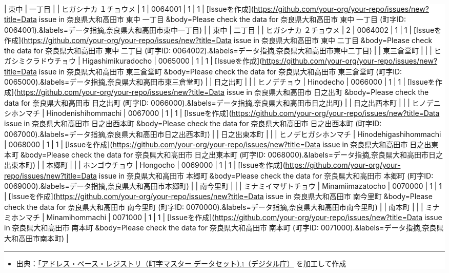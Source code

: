 | 東中 | 一丁目 |  | ヒガシナカ １チョウメ  | 1 | 0064001 | 1 | 1 | [Issueを作成](https://github.com/your-org/your-repo/issues/new?title=Data issue in 奈良県大和高田市 東中 一丁目 &body=Please check the data for 奈良県大和高田市 東中 一丁目  (町字ID: 0064001).&labels=データ指摘,奈良県大和高田市東中一丁目) |
| 東中 | 二丁目 |  | ヒガシナカ ２チョウメ  | 2 | 0064002 | 1 | 1 | [Issueを作成](https://github.com/your-org/your-repo/issues/new?title=Data issue in 奈良県大和高田市 東中 二丁目 &body=Please check the data for 奈良県大和高田市 東中 二丁目  (町字ID: 0064002).&labels=データ指摘,奈良県大和高田市東中二丁目) |
| 東三倉堂町 |  |  | ヒガシミクラドウチョウ   | Higashimikuradocho | 0065000 | 1 | 1 | [Issueを作成](https://github.com/your-org/your-repo/issues/new?title=Data issue in 奈良県大和高田市 東三倉堂町  &body=Please check the data for 奈良県大和高田市 東三倉堂町   (町字ID: 0065000).&labels=データ指摘,奈良県大和高田市東三倉堂町) |
| 日之出町 |  |  | ヒノデチョウ   | Hinodecho | 0066000 | 1 | 1 | [Issueを作成](https://github.com/your-org/your-repo/issues/new?title=Data issue in 奈良県大和高田市 日之出町  &body=Please check the data for 奈良県大和高田市 日之出町   (町字ID: 0066000).&labels=データ指摘,奈良県大和高田市日之出町) |
| 日之出西本町 |  |  | ヒノデニシホンマチ   | Hinodenishihommachi | 0067000 | 1 | 1 | [Issueを作成](https://github.com/your-org/your-repo/issues/new?title=Data issue in 奈良県大和高田市 日之出西本町  &body=Please check the data for 奈良県大和高田市 日之出西本町   (町字ID: 0067000).&labels=データ指摘,奈良県大和高田市日之出西本町) |
| 日之出東本町 |  |  | ヒノデヒガシホンマチ   | Hinodehigashihommachi | 0068000 | 1 | 1 | [Issueを作成](https://github.com/your-org/your-repo/issues/new?title=Data issue in 奈良県大和高田市 日之出東本町  &body=Please check the data for 奈良県大和高田市 日之出東本町   (町字ID: 0068000).&labels=データ指摘,奈良県大和高田市日之出東本町) |
| 本郷町 |  |  | ホンゴウチョウ   | Hongocho | 0069000 | 1 | 1 | [Issueを作成](https://github.com/your-org/your-repo/issues/new?title=Data issue in 奈良県大和高田市 本郷町  &body=Please check the data for 奈良県大和高田市 本郷町   (町字ID: 0069000).&labels=データ指摘,奈良県大和高田市本郷町) |
| 南今里町 |  |  | ミナミイマザトチョウ   | Minamiimazatocho | 0070000 | 1 | 1 | [Issueを作成](https://github.com/your-org/your-repo/issues/new?title=Data issue in 奈良県大和高田市 南今里町  &body=Please check the data for 奈良県大和高田市 南今里町   (町字ID: 0070000).&labels=データ指摘,奈良県大和高田市南今里町) |
| 南本町 |  |  | ミナミホンマチ   | Minamihommachi | 0071000 | 1 | 1 | [Issueを作成](https://github.com/your-org/your-repo/issues/new?title=Data issue in 奈良県大和高田市 南本町  &body=Please check the data for 奈良県大和高田市 南本町   (町字ID: 0071000).&labels=データ指摘,奈良県大和高田市南本町) |

---

- 出典：[「アドレス・ベース・レジストリ（町字マスター データセット）』（デジタル庁）](https://www.digital.go.jp/policies/base_registry_address/) を加工して作成